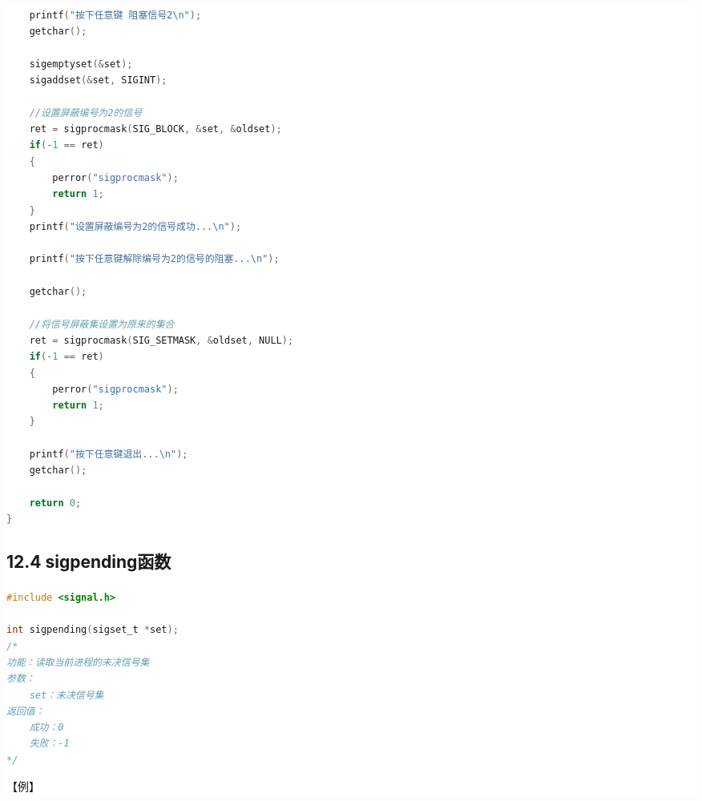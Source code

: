 ```c
	printf("按下任意键 阻塞信号2\n");
	getchar();

	sigemptyset(&set);
	sigaddset(&set, SIGINT);

	//设置屏蔽编号为2的信号
	ret = sigprocmask(SIG_BLOCK, &set, &oldset);
	if(-1 == ret)
	{
		perror("sigprocmask");
		return 1;
	}
	printf("设置屏蔽编号为2的信号成功...\n");

	printf("按下任意键解除编号为2的信号的阻塞...\n");

	getchar();

	//将信号屏蔽集设置为原来的集合
	ret = sigprocmask(SIG_SETMASK, &oldset, NULL);
	if(-1 == ret)
	{
		perror("sigprocmask");
		return 1;
	}
	
	printf("按下任意键退出...\n");
	getchar();	

	return 0;
}
```

## 12.4 sigpending函数

```c
#include <signal.h>

int sigpending(sigset_t *set);
/*
功能：读取当前进程的未决信号集
参数：
	set：未决信号集
返回值：
	成功：0
	失败：-1
*/
```

【例】
